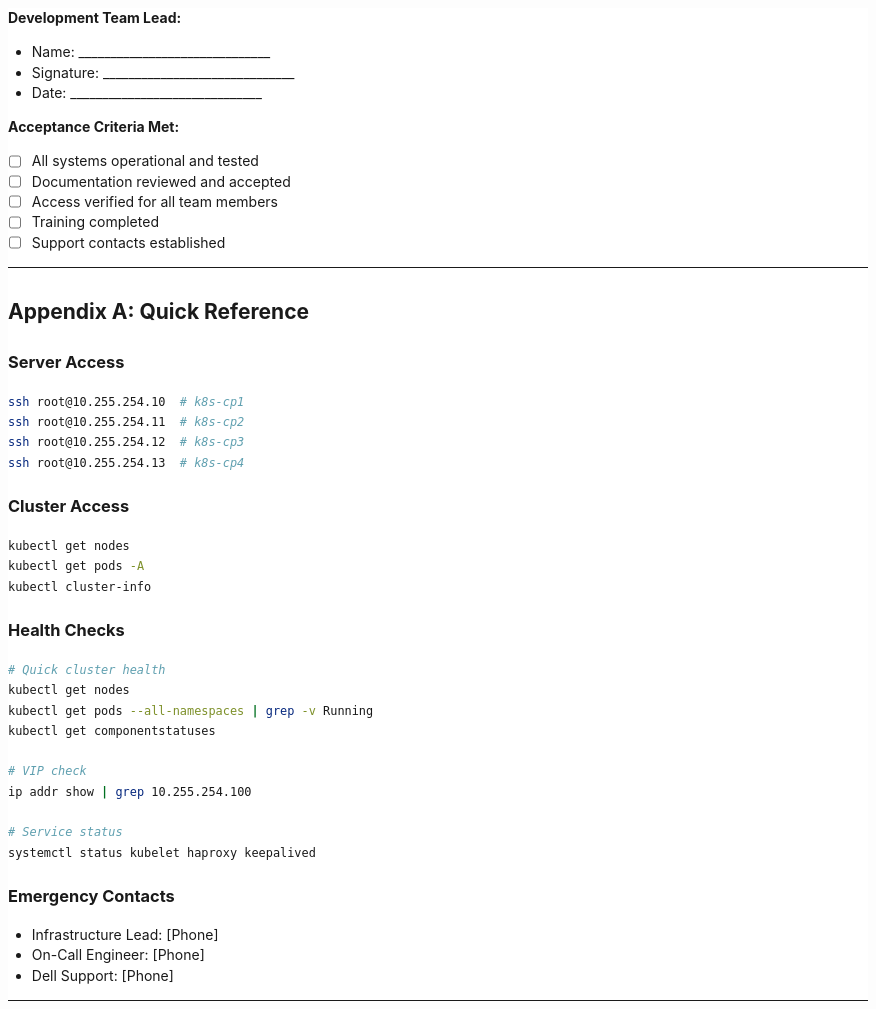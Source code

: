 **Development Team Lead:**
- Name: ______________________________
- Signature: ______________________________
- Date: ______________________________

**Acceptance Criteria Met:**
- [ ] All systems operational and tested
- [ ] Documentation reviewed and accepted
- [ ] Access verified for all team members
- [ ] Training completed
- [ ] Support contacts established

---

## Appendix A: Quick Reference

### Server Access
```bash
ssh root@10.255.254.10  # k8s-cp1
ssh root@10.255.254.11  # k8s-cp2
ssh root@10.255.254.12  # k8s-cp3
ssh root@10.255.254.13  # k8s-cp4
```

### Cluster Access
```bash
kubectl get nodes
kubectl get pods -A
kubectl cluster-info
```

### Health Checks
```bash
# Quick cluster health
kubectl get nodes
kubectl get pods --all-namespaces | grep -v Running
kubectl get componentstatuses

# VIP check
ip addr show | grep 10.255.254.100

# Service status
systemctl status kubelet haproxy keepalived
```

### Emergency Contacts
- Infrastructure Lead: [Phone]
- On-Call Engineer: [Phone]
- Dell Support: [Phone]

---
